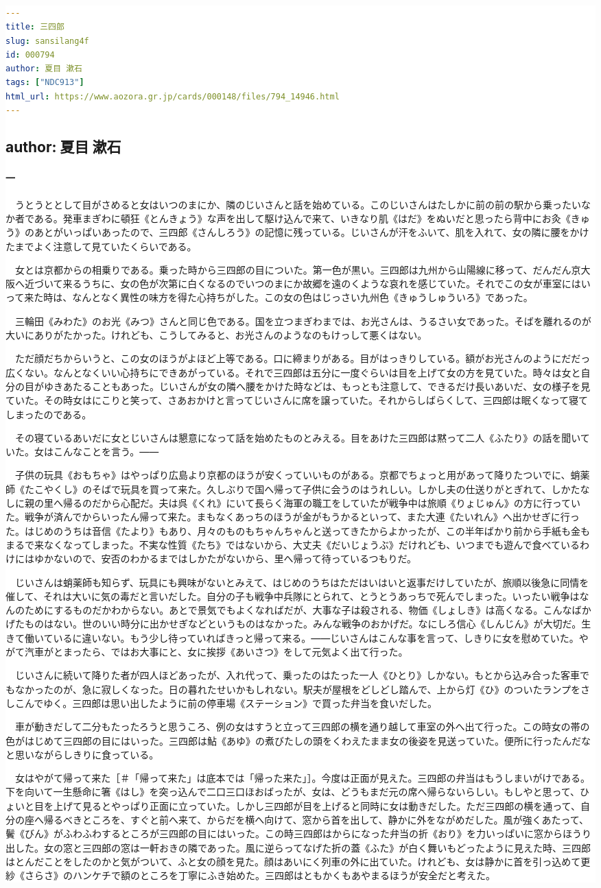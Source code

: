 ```yaml
---
title: 三四郎
slug: sansilang4f
id: 000794
author: 夏目 漱石
tags: ["NDC913"]
html_url: https://www.aozora.gr.jp/cards/000148/files/794_14946.html
---
```


## author: 夏目 漱石

#### 一




　うとうととして目がさめると女はいつのまにか、隣のじいさんと話を始めている。このじいさんはたしかに前の前の駅から乗ったいなか者である。発車まぎわに頓狂《とんきょう》な声を出して駆け込んで来て、いきなり肌《はだ》をぬいだと思ったら背中にお灸《きゅう》のあとがいっぱいあったので、三四郎《さんしろう》の記憶に残っている。じいさんが汗をふいて、肌を入れて、女の隣に腰をかけたまでよく注意して見ていたくらいである。

　女とは京都からの相乗りである。乗った時から三四郎の目についた。第一色が黒い。三四郎は九州から山陽線に移って、だんだん京大阪へ近づいて来るうちに、女の色が次第に白くなるのでいつのまにか故郷を遠のくような哀れを感じていた。それでこの女が車室にはいって来た時は、なんとなく異性の味方を得た心持ちがした。この女の色はじっさい九州色《きゅうしゅういろ》であった。

　三輪田《みわた》のお光《みつ》さんと同じ色である。国を立つまぎわまでは、お光さんは、うるさい女であった。そばを離れるのが大いにありがたかった。けれども、こうしてみると、お光さんのようなのもけっして悪くはない。

　ただ顔だちからいうと、この女のほうがよほど上等である。口に締まりがある。目がはっきりしている。額がお光さんのようにだだっ広くない。なんとなくいい心持ちにできあがっている。それで三四郎は五分に一度ぐらいは目を上げて女の方を見ていた。時々は女と自分の目がゆきあたることもあった。じいさんが女の隣へ腰をかけた時などは、もっとも注意して、できるだけ長いあいだ、女の様子を見ていた。その時女はにこりと笑って、さあおかけと言ってじいさんに席を譲っていた。それからしばらくして、三四郎は眠くなって寝てしまったのである。

　その寝ているあいだに女とじいさんは懇意になって話を始めたものとみえる。目をあけた三四郎は黙って二人《ふたり》の話を聞いていた。女はこんなことを言う。――

　子供の玩具《おもちゃ》はやっぱり広島より京都のほうが安くっていいものがある。京都でちょっと用があって降りたついでに、蛸薬師《たこやくし》のそばで玩具を買って来た。久しぶりで国へ帰って子供に会うのはうれしい。しかし夫の仕送りがとぎれて、しかたなしに親の里へ帰るのだから心配だ。夫は呉《くれ》にいて長らく海軍の職工をしていたが戦争中は旅順《りょじゅん》の方に行っていた。戦争が済んでからいったん帰って来た。まもなくあっちのほうが金がもうかるといって、また大連《たいれん》へ出かせぎに行った。はじめのうちは音信《たより》もあり、月々のものもちゃんちゃんと送ってきたからよかったが、この半年ばかり前から手紙も金もまるで来なくなってしまった。不実な性質《たち》ではないから、大丈夫《だいじょうぶ》だけれども、いつまでも遊んで食べているわけにはゆかないので、安否のわかるまではしかたがないから、里へ帰って待っているつもりだ。

　じいさんは蛸薬師も知らず、玩具にも興味がないとみえて、はじめのうちはただはいはいと返事だけしていたが、旅順以後急に同情を催して、それは大いに気の毒だと言いだした。自分の子も戦争中兵隊にとられて、とうとうあっちで死んでしまった。いったい戦争はなんのためにするものだかわからない。あとで景気でもよくなればだが、大事な子は殺される、物価《しょしき》は高くなる。こんなばかげたものはない。世のいい時分に出かせぎなどというものはなかった。みんな戦争のおかげだ。なにしろ信心《しんじん》が大切だ。生きて働いているに違いない。もう少し待っていればきっと帰って来る。――じいさんはこんな事を言って、しきりに女を慰めていた。やがて汽車がとまったら、ではお大事にと、女に挨拶《あいさつ》をして元気よく出て行った。

　じいさんに続いて降りた者が四人ほどあったが、入れ代って、乗ったのはたった一人《ひとり》しかない。もとから込み合った客車でもなかったのが、急に寂しくなった。日の暮れたせいかもしれない。駅夫が屋根をどしどし踏んで、上から灯《ひ》のついたランプをさしこんでゆく。三四郎は思い出したように前の停車場《ステーション》で買った弁当を食いだした。

　車が動きだして二分もたったろうと思うころ、例の女はすうと立って三四郎の横を通り越して車室の外へ出て行った。この時女の帯の色がはじめて三四郎の目にはいった。三四郎は鮎《あゆ》の煮びたしの頭をくわえたまま女の後姿を見送っていた。便所に行ったんだなと思いながらしきりに食っている。

　女はやがて帰って来た［＃「帰って来た」は底本では「帰った来た」］。今度は正面が見えた。三四郎の弁当はもうしまいがけである。下を向いて一生懸命に箸《はし》を突っ込んで二口三口ほおばったが、女は、どうもまだ元の席へ帰らないらしい。もしやと思って、ひょいと目を上げて見るとやっぱり正面に立っていた。しかし三四郎が目を上げると同時に女は動きだした。ただ三四郎の横を通って、自分の座へ帰るべきところを、すぐと前へ来て、からだを横へ向けて、窓から首を出して、静かに外をながめだした。風が強くあたって、鬢《びん》がふわふわするところが三四郎の目にはいった。この時三四郎はからになった弁当の折《おり》を力いっぱいに窓からほうり出した。女の窓と三四郎の窓は一軒おきの隣であった。風に逆らってなげた折の蓋《ふた》が白く舞いもどったように見えた時、三四郎はとんだことをしたのかと気がついて、ふと女の顔を見た。顔はあいにく列車の外に出ていた。けれども、女は静かに首を引っ込めて更紗《さらさ》のハンケチで額のところを丁寧にふき始めた。三四郎はともかくもあやまるほうが安全だと考えた。
